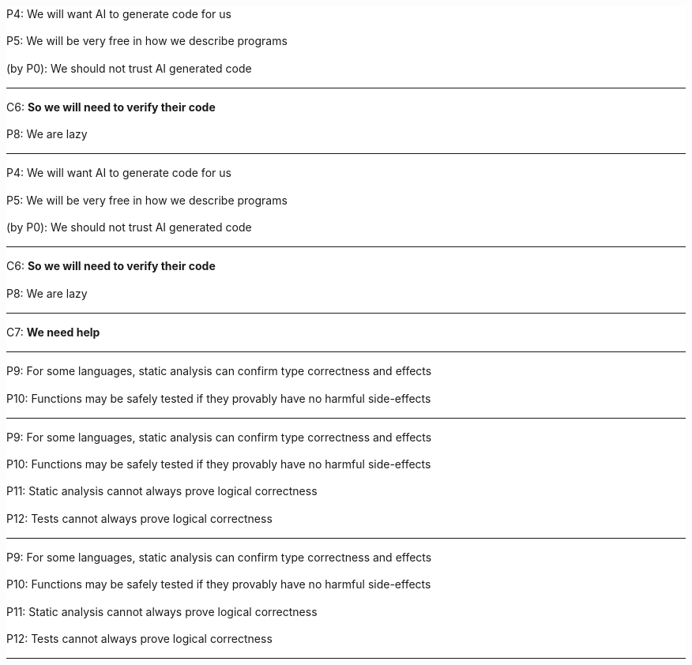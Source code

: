 P4: We will want AI to generate code for us

P5: We will be very free in how we describe programs

(by P0): We should not trust AI generated code

---------

C6: **So we will need to verify their code**

P8: We are lazy 

---

P4: We will want AI to generate code for us

P5: We will be very free in how we describe programs

(by P0): We should not trust AI generated code

---------

C6: **So we will need to verify their code**

P8: We are lazy 

---------

C7: **We need help**




---

P9: For some languages, static analysis can confirm type correctness and effects 

P10: Functions may be safely tested if they provably have no harmful side-effects

---

P9: For some languages, static analysis can confirm type correctness and effects 

P10: Functions may be safely tested if they provably have no harmful side-effects

P11: Static analysis cannot always prove logical correctness

P12: Tests cannot always prove logical correctness

---

P9: For some languages, static analysis can confirm type correctness and effects 

P10: Functions may be safely tested if they provably have no harmful side-effects

P11: Static analysis cannot always prove logical correctness

P12: Tests cannot always prove logical correctness

---------
